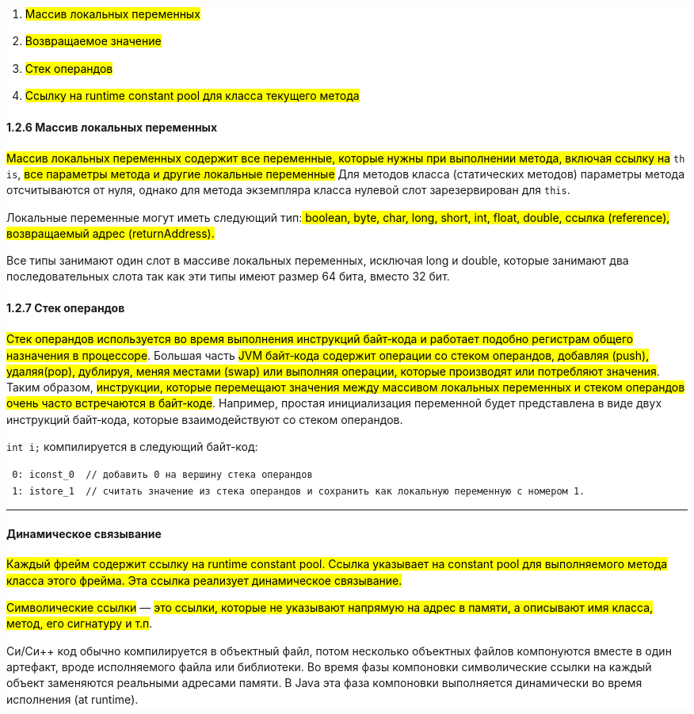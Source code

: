 1. <mark class="hltr-green2">Массив локальных переменных</mark>
    
2. <mark class="hltr-yellow">Возвращаемое значение</mark>
    
3. <mark class="hltr-blue">Стек операндов</mark>
    
4. <mark class="hltr-orange">Ссылку на runtime constant pool для класса текущего метода</mark>
    

#### 1.2.6 Массив локальных переменных

<mark class="hltr-green2">Массив локальных переменных содержит все переменные, которые нужны при выполнении метода, включая ссылку на</mark> `this`, <mark class="hltr-green2">все параметры метода и другие локальные переменные</mark>
Для методов класса (статических методов) параметры метода отсчитываются от нуля, однако для метода экземпляра класса нулевой слот зарезервирован для `this`.

Локальные переменные могут иметь следующий тип:<mark class="hltr-green2"> boolean, byte, char, long, short, int, float, double, ссылка (reference), возвращаемый адрес (returnAddress).</mark>

Все типы занимают один слот в массиве локальных переменных, исключая long и double, которые занимают два последовательных слота так как эти типы имеют размер 64 бита, вместо 32 бит.

#### 1.2.7 Стек операндов

<mark class="hltr-blue">Cтек операндов используется во время выполнения инструкций байт‑кода и работает подобно регистрам общего назначения в процессоре</mark>. Большая часть <mark class="hltr-blue">JVM байт‑кода содержит операции со стеком операндов, добавляя (push), удаляя(pop), дублируя, меняя местами (swap) или выполняя операции, которые производят или потребляют значения</mark>. Таким образом, <mark class="hltr-red">инструкции, которые перемещают значения между массивом локальных переменных и стеком операндов очень часто встречаются в байт‑коде</mark>. Например, простая инициализация переменной будет представлена в виде двух инструкций байт‑кода, которые взаимодействуют со стеком операндов.

`int i;` компилируется в следующий байт-код:

```
 0: iconst_0  // добавить 0 на вершину стека операндов 
 1: istore_1  // считать значение из стека операндов и сохранить как локальную переменную с номером 1.
```


---
#### Динамическое связывание

<mark class="hltr-red">Каждый фрейм содержит ссылку на runtime constant pool. Ссылка указывает на constant pool для выполняемого метода класса этого фрейма. Эта ссылка реализует динамическое связывание.</mark>

<mark class="hltr-cyan">Символические ссылки</mark> — <mark class="hltr-pink">это ссылки, которые не указывают напрямую на адрес в памяти, а описывают имя класса, метод, его сигнатуру и т.п</mark>.

Cи/Cи++ код обычно компилируется в объектный файл, потом несколько объектных файлов компонуются вместе в один артефакт, вроде исполняемого файла или библиотеки. Во время фазы компоновки символические ссылки на каждый объект заменяются реальными адресами памяти. В Java эта фаза компоновки выполняется динамически во время исполнения (at runtime).
